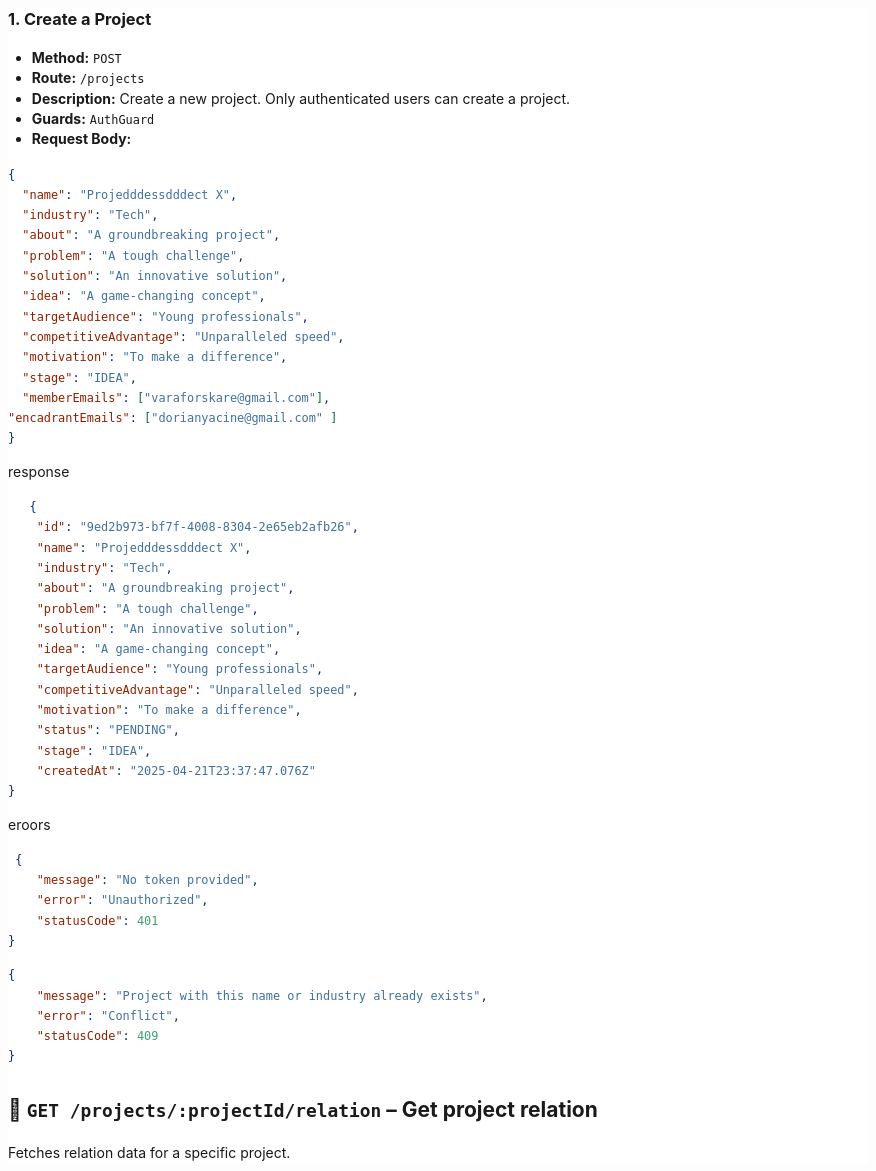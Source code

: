
### 1. **Create a Project**
- **Method:** `POST`
- **Route:** `/projects`
- **Description:** Create a new project. Only authenticated users can create a project.
- **Guards:** `AuthGuard`
- **Request Body:** 

```json
{
  "name": "Projedddessdddect X",
  "industry": "Tech",
  "about": "A groundbreaking project",
  "problem": "A tough challenge",
  "solution": "An innovative solution",
  "idea": "A game-changing concept",
  "targetAudience": "Young professionals",
  "competitiveAdvantage": "Unparalleled speed",
  "motivation": "To make a difference",
  "stage": "IDEA",
  "memberEmails": ["varaforskare@gmail.com"],
"encadrantEmails": ["dorianyacine@gmail.com" ]
}

```

response 

```json
   {
    "id": "9ed2b973-bf7f-4008-8304-2e65eb2afb26",
    "name": "Projedddessdddect X",
    "industry": "Tech",
    "about": "A groundbreaking project",
    "problem": "A tough challenge",
    "solution": "An innovative solution",
    "idea": "A game-changing concept",
    "targetAudience": "Young professionals",
    "competitiveAdvantage": "Unparalleled speed",
    "motivation": "To make a difference",
    "status": "PENDING",
    "stage": "IDEA",
    "createdAt": "2025-04-21T23:37:47.076Z"
}


```
eroors
```json
 {
    "message": "No token provided",
    "error": "Unauthorized",
    "statusCode": 401
}
```
```json
{
    "message": "Project with this name or industry already exists",
    "error": "Conflict",
    "statusCode": 409
}
```
## 📌 `GET /projects/:projectId/relation` – Get project relation
Fetches relation data for a specific project.
